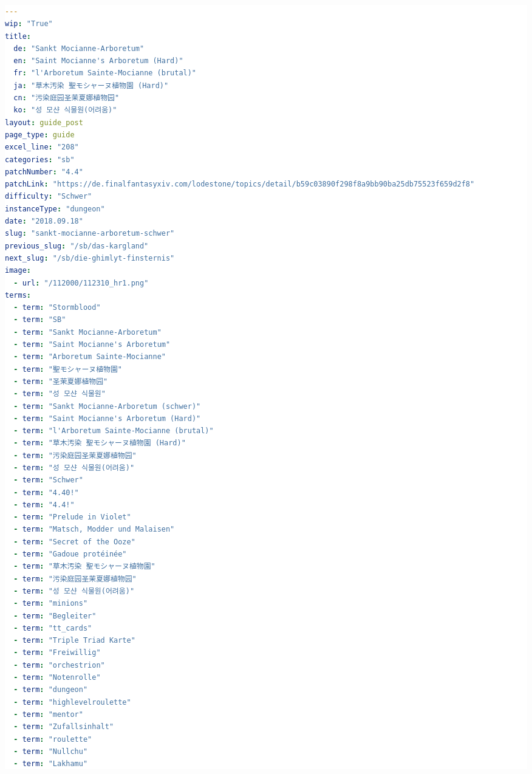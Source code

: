 ```yaml
---
wip: "True"
title:
  de: "Sankt Mocianne-Arboretum"
  en: "Saint Mocianne's Arboretum (Hard)"
  fr: "l'Arboretum Sainte-Mocianne (brutal)"
  ja: "草木汚染 聖モシャーヌ植物園 (Hard)"
  cn: "污染庭园圣茉夏娜植物园"
  ko: "성 모샨 식물원(어려움)"
layout: guide_post
page_type: guide
excel_line: "208"
categories: "sb"
patchNumber: "4.4"
patchLink: "https://de.finalfantasyxiv.com/lodestone/topics/detail/b59c03890f298f8a9bb90ba25db75523f659d2f8"
difficulty: "Schwer"
instanceType: "dungeon"
date: "2018.09.18"
slug: "sankt-mocianne-arboretum-schwer"
previous_slug: "/sb/das-kargland"
next_slug: "/sb/die-ghimlyt-finsternis"
image:
  - url: "/112000/112310_hr1.png"
terms:
  - term: "Stormblood"
  - term: "SB"
  - term: "Sankt Mocianne-Arboretum"
  - term: "Saint Mocianne's Arboretum"
  - term: "Arboretum Sainte-Mocianne"
  - term: "聖モシャーヌ植物園"
  - term: "圣茉夏娜植物园"
  - term: "성 모샨 식물원"
  - term: "Sankt Mocianne-Arboretum (schwer)"
  - term: "Saint Mocianne's Arboretum (Hard)"
  - term: "l'Arboretum Sainte-Mocianne (brutal)"
  - term: "草木汚染 聖モシャーヌ植物園 (Hard)"
  - term: "污染庭园圣茉夏娜植物园"
  - term: "성 모샨 식물원(어려움)"
  - term: "Schwer"
  - term: "4.40!"
  - term: "4.4!"
  - term: "Prelude in Violet"
  - term: "Matsch, Modder und Malaisen"
  - term: "Secret of the Ooze"
  - term: "Gadoue protéinée"
  - term: "草木汚染 聖モシャーヌ植物園"
  - term: "污染庭园圣茉夏娜植物园"
  - term: "성 모샨 식물원(어려움)"
  - term: "minions"
  - term: "Begleiter"
  - term: "tt_cards"
  - term: "Triple Triad Karte"
  - term: "Freiwillig"
  - term: "orchestrion"
  - term: "Notenrolle"
  - term: "dungeon"
  - term: "highlevelroulette"
  - term: "mentor"
  - term: "Zufallsinhalt"
  - term: "roulette"
  - term: "Nullchu"
  - term: "Lakhamu"
```